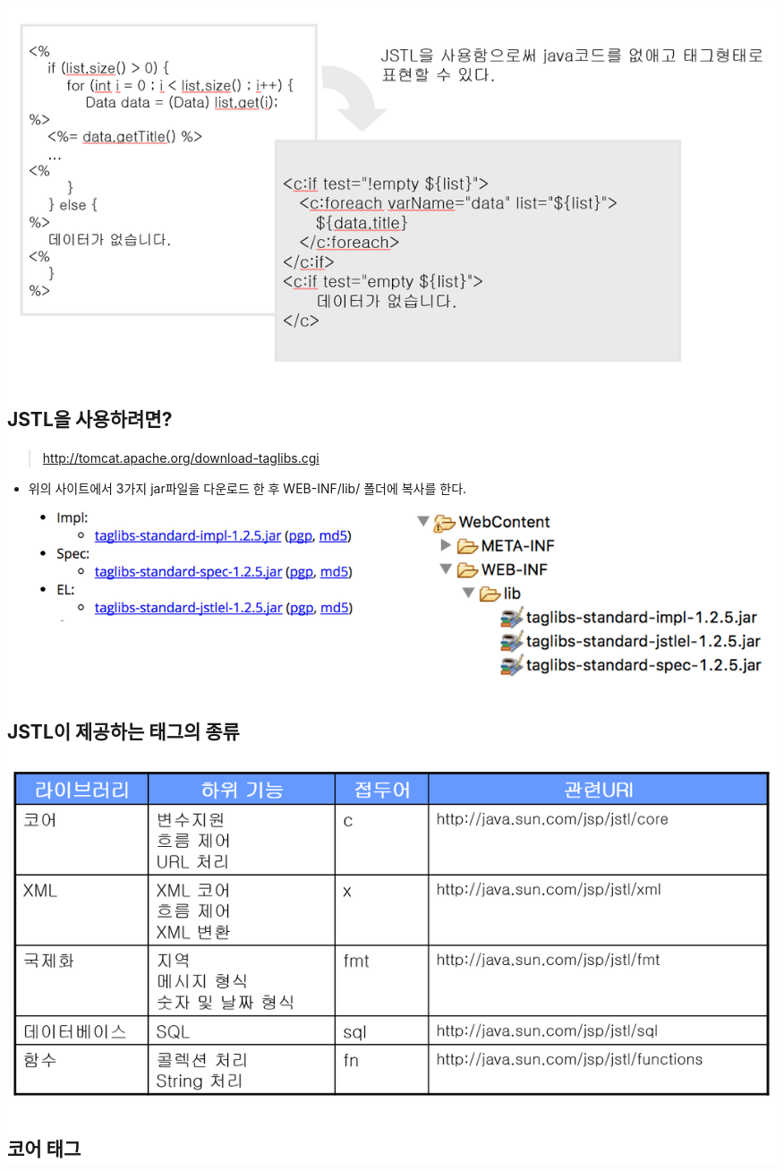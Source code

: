 ![whatIsJSTL](image/whatIsJSTL.png)
## JSTL을 사용하려면?
> http://tomcat.apache.org/download-taglibs.cgi
* 위의 사이트에서 3가지 jar파일을 다운로드 한 후 WEB-INF/lib/ 폴더에 복사를 한다.
![howToUseJSTL](image/howToUseJSTL.png)
## JSTL이 제공하는 태그의 종류
![JSTL_Tag](image/JSTL_Tag.png)
## 코어 태그
